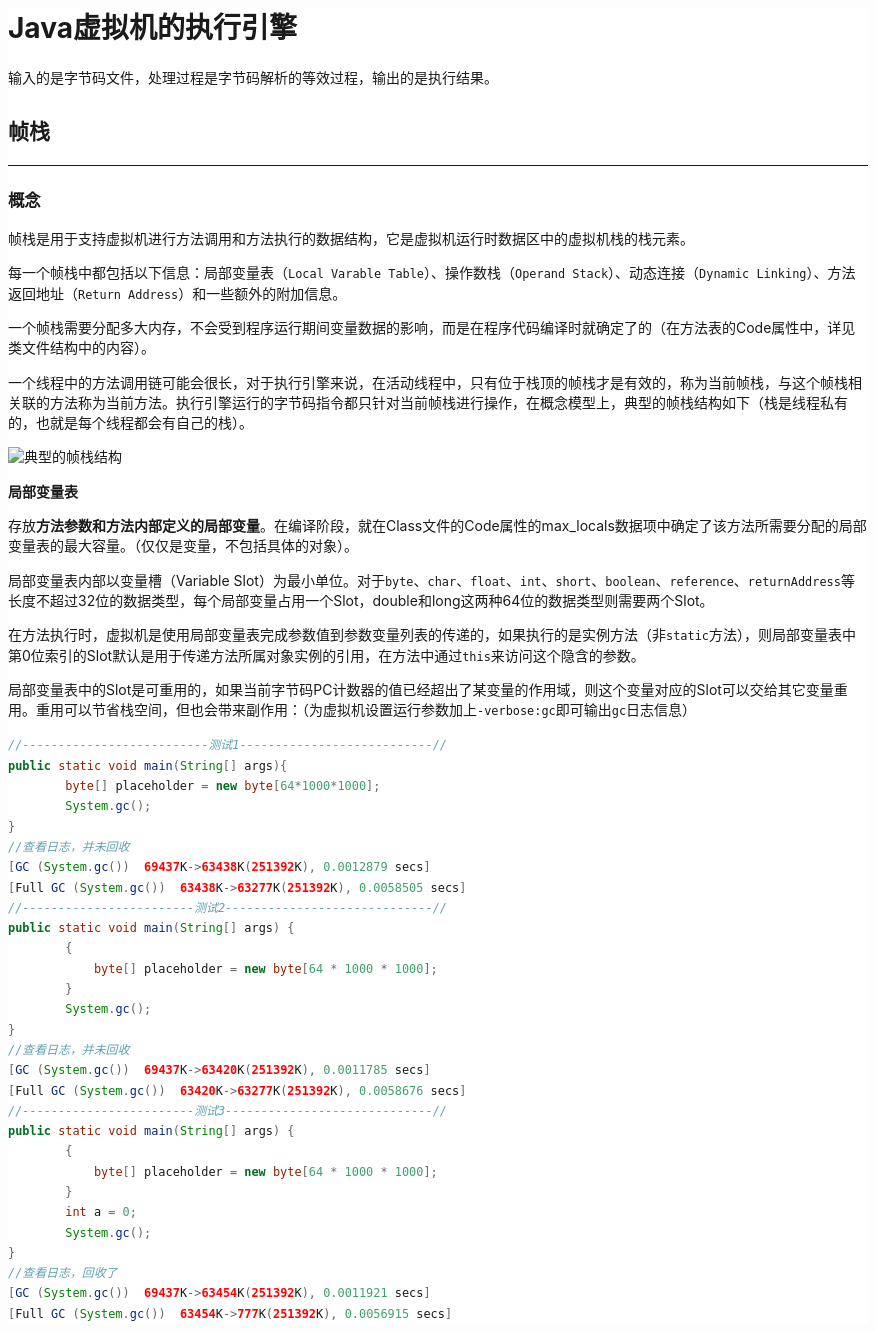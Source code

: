 # Java虚拟机的执行引擎

输入的是字节码文件，处理过程是字节码解析的等效过程，输出的是执行结果。

## 帧栈

---

### 概念

帧栈是用于支持虚拟机进行方法调用和方法执行的数据结构，它是虚拟机运行时数据区中的虚拟机栈的栈元素。

每一个帧栈中都包括以下信息：局部变量表（`Local Varable Table`）、操作数栈（`Operand Stack`）、动态连接（`Dynamic Linking`）、方法返回地址（`Return Address`）和一些额外的附加信息。

一个帧栈需要分配多大内存，不会受到程序运行期间变量数据的影响，而是在程序代码编译时就确定了的（在方法表的Code属性中，详见类文件结构中的内容）。

一个线程中的方法调用链可能会很长，对于执行引擎来说，在活动线程中，只有位于栈顶的帧栈才是有效的，称为当前帧栈，与这个帧栈相关联的方法称为当前方法。执行引擎运行的字节码指令都只针对当前帧栈进行操作，在概念模型上，典型的帧栈结构如下（栈是线程私有的，也就是每个线程都会有自己的栈）。

![典型的帧栈结构](http://upload-images.jianshu.io/upload_images/1932449-a249e30ebf3c5408.png?imageMogr2/auto-orient/strip|imageView2/2/w/1240)

**局部变量表**

存放**方法参数和方法内部定义的局部变量**。在编译阶段，就在Class文件的Code属性的max\_locals数据项中确定了该方法所需要分配的局部变量表的最大容量。（仅仅是变量，不包括具体的对象）。

局部变量表内部以变量槽（Variable Slot）为最小单位。对于`byte`、`char`、`float`、`int`、`short`、`boolean`、`reference`、`returnAddress`等长度不超过32位的数据类型，每个局部变量占用一个Slot，double和long这两种64位的数据类型则需要两个Slot。

在方法执行时，虚拟机是使用局部变量表完成参数值到参数变量列表的传递的，如果执行的是实例方法（非`static`方法），则局部变量表中第0位索引的Slot默认是用于传递方法所属对象实例的引用，在方法中通过`this`来访问这个隐含的参数。

局部变量表中的Slot是可重用的，如果当前字节码PC计数器的值已经超出了某变量的作用域，则这个变量对应的Slot可以交给其它变量重用。重用可以节省栈空间，但也会带来副作用：（为虚拟机设置运行参数加上`-verbose:gc`即可输出`gc`日志信息）

```java
//--------------------------测试1---------------------------//
public static void main(String[] args){
        byte[] placeholder = new byte[64*1000*1000];
        System.gc();
}
//查看日志，并未回收
[GC (System.gc())  69437K->63438K(251392K), 0.0012879 secs]
[Full GC (System.gc())  63438K->63277K(251392K), 0.0058505 secs]
//------------------------测试2-----------------------------//
public static void main(String[] args) {
        {
            byte[] placeholder = new byte[64 * 1000 * 1000];
        }
        System.gc();
}
//查看日志，并未回收
[GC (System.gc())  69437K->63420K(251392K), 0.0011785 secs]
[Full GC (System.gc())  63420K->63277K(251392K), 0.0058676 secs]
//------------------------测试3-----------------------------//
public static void main(String[] args) {
        {
            byte[] placeholder = new byte[64 * 1000 * 1000];
        }
        int a = 0;
        System.gc();
}
//查看日志，回收了
[GC (System.gc())  69437K->63454K(251392K), 0.0011921 secs]
[Full GC (System.gc())  63454K->777K(251392K), 0.0056915 secs]
```